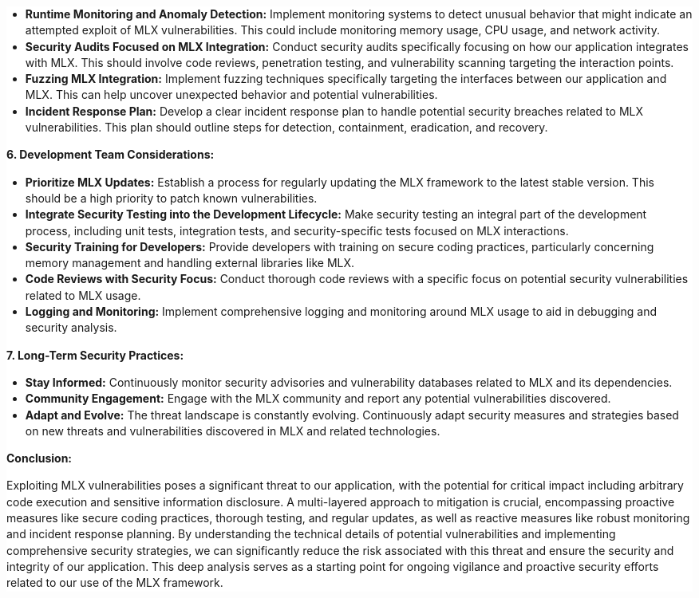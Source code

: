 * **Runtime Monitoring and Anomaly Detection:** Implement monitoring systems to detect unusual behavior that might indicate an attempted exploit of MLX vulnerabilities. This could include monitoring memory usage, CPU usage, and network activity.
* **Security Audits Focused on MLX Integration:** Conduct security audits specifically focusing on how our application integrates with MLX. This should involve code reviews, penetration testing, and vulnerability scanning targeting the interaction points.
* **Fuzzing MLX Integration:**  Implement fuzzing techniques specifically targeting the interfaces between our application and MLX. This can help uncover unexpected behavior and potential vulnerabilities.
* **Incident Response Plan:**  Develop a clear incident response plan to handle potential security breaches related to MLX vulnerabilities. This plan should outline steps for detection, containment, eradication, and recovery.

**6. Development Team Considerations:**

* **Prioritize MLX Updates:**  Establish a process for regularly updating the MLX framework to the latest stable version. This should be a high priority to patch known vulnerabilities.
* **Integrate Security Testing into the Development Lifecycle:**  Make security testing an integral part of the development process, including unit tests, integration tests, and security-specific tests focused on MLX interactions.
* **Security Training for Developers:**  Provide developers with training on secure coding practices, particularly concerning memory management and handling external libraries like MLX.
* **Code Reviews with Security Focus:**  Conduct thorough code reviews with a specific focus on potential security vulnerabilities related to MLX usage.
* **Logging and Monitoring:** Implement comprehensive logging and monitoring around MLX usage to aid in debugging and security analysis.

**7. Long-Term Security Practices:**

* **Stay Informed:** Continuously monitor security advisories and vulnerability databases related to MLX and its dependencies.
* **Community Engagement:** Engage with the MLX community and report any potential vulnerabilities discovered.
* **Adapt and Evolve:**  The threat landscape is constantly evolving. Continuously adapt security measures and strategies based on new threats and vulnerabilities discovered in MLX and related technologies.

**Conclusion:**

Exploiting MLX vulnerabilities poses a significant threat to our application, with the potential for critical impact including arbitrary code execution and sensitive information disclosure. A multi-layered approach to mitigation is crucial, encompassing proactive measures like secure coding practices, thorough testing, and regular updates, as well as reactive measures like robust monitoring and incident response planning. By understanding the technical details of potential vulnerabilities and implementing comprehensive security strategies, we can significantly reduce the risk associated with this threat and ensure the security and integrity of our application. This deep analysis serves as a starting point for ongoing vigilance and proactive security efforts related to our use of the MLX framework.
